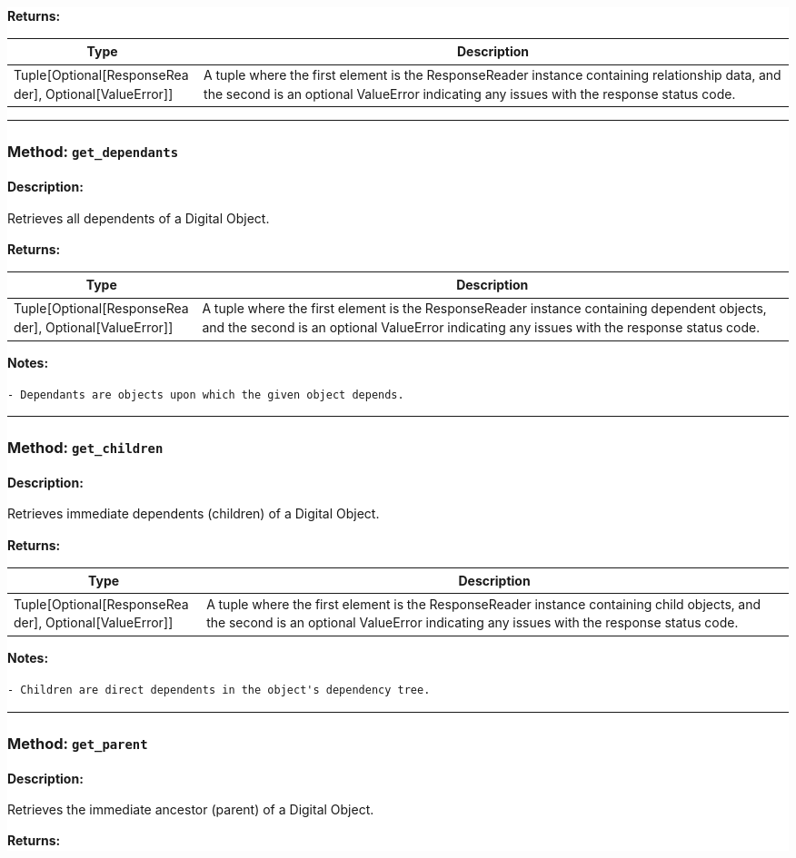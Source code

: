 
**Returns:**

| Type                                                  | Description                                                                                                                                                                                |
|-------------------------------------------------------|--------------------------------------------------------------------------------------------------------------------------------------------------------------------------------------------|
| Tuple[Optional[ResponseReader], Optional[ValueError]] | A tuple where the first element is the ResponseReader instance containing relationship data, and the second is an optional ValueError indicating any issues with the response status code. |


---
### Method: `get_dependants`


**Description:**

Retrieves all dependents of a Digital Object.


**Returns:**

| Type                                                  | Description                                                                                                                                                                                |
|-------------------------------------------------------|--------------------------------------------------------------------------------------------------------------------------------------------------------------------------------------------|
| Tuple[Optional[ResponseReader], Optional[ValueError]] | A tuple where the first element is the ResponseReader instance containing dependent objects, and the second is an optional ValueError indicating any issues with the response status code. |

**Notes:**

    - Dependants are objects upon which the given object depends.

---


### Method: `get_children`


**Description:**

Retrieves immediate dependents (children) of a Digital Object.



**Returns:**

| Type                                                  | Description                                                                                                                                                                            |
|-------------------------------------------------------|----------------------------------------------------------------------------------------------------------------------------------------------------------------------------------------|
| Tuple[Optional[ResponseReader], Optional[ValueError]] | A tuple where the first element is the ResponseReader instance containing child objects, and the second is an optional ValueError indicating any issues with the response status code. |

**Notes:**

    - Children are direct dependents in the object's dependency tree.

---

### Method: `get_parent`


**Description:**

Retrieves the immediate ancestor (parent) of a Digital Object.



**Returns:**
